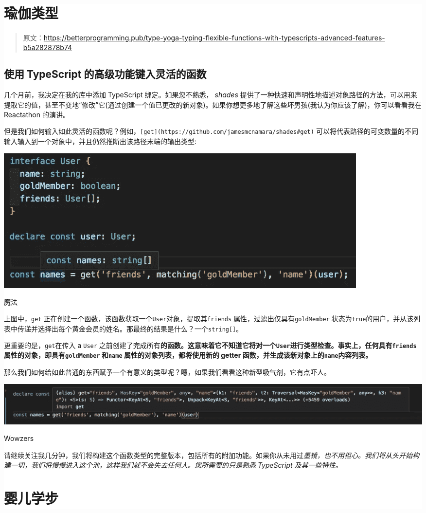 # 瑜伽类型

> 原文：<https://betterprogramming.pub/type-yoga-typing-flexible-functions-with-typescripts-advanced-features-b5a282878b74>

## 使用 TypeScript 的高级功能键入灵活的函数

几个月前，我决定在我的库中添加 TypeScript 绑定。如果您不熟悉， *shades* 提供了一种快速和声明性地描述对象路径的方法，可以用来提取它的值，甚至不变地“修改”它(通过创建一个值已更改的新对象)。如果你想更多地了解这些坏男孩(我认为你应该了解)，你可以看看我在 Reactathon 的演讲。

但是我们如何输入如此灵活的函数呢？例如，`[get](https://github.com/jamesmcnamara/shades#get)` 可以将代表路径的可变数量的不同输入输入到一个对象中，并且仍然推断出该路径末端的输出类型:

![](img/0efbaa8efade7e25dbcf7e040dfdc174.png)

魔法

上图中，`get` 正在创建一个函数，该函数获取一个`User`对象，提取其`friends` 属性，过滤出仅具有`goldMember` 状态为`true`的用户，并从该列表中传递并选择出每个黄金会员的姓名。那最终的结果是什么？一个`string[]`。

更重要的是，`get`在传入 a `User` 之前创建了完成所有**的函数。这意味着它不知道它将对一个`User`进行类型检查。事实上，任何具有`friends`属性的对象，即具有`goldMember` 和`name` 属性的对象列表，都将使用新的 getter 函数，并生成该新对象上的`name`内容列表。**

那么我们如何给如此普通的东西赋予一个有意义的类型呢？嗯，如果我们看看这种新型吸气剂，它有点吓人。

![](img/f78f032f092300f2c35de323b2d6a1d8.png)

Wowzers

请继续关注我几分钟，我们将构建这个函数类型的完整版本，包括所有的附加功能。如果你从未用过*墨镜，也不用担心。我们将从头开始构建一切，我们将慢慢进入这个池，这样我们就不会失去任何人。您所需要的只是熟悉 TypeScript 及其一些特性。*

# 婴儿学步
